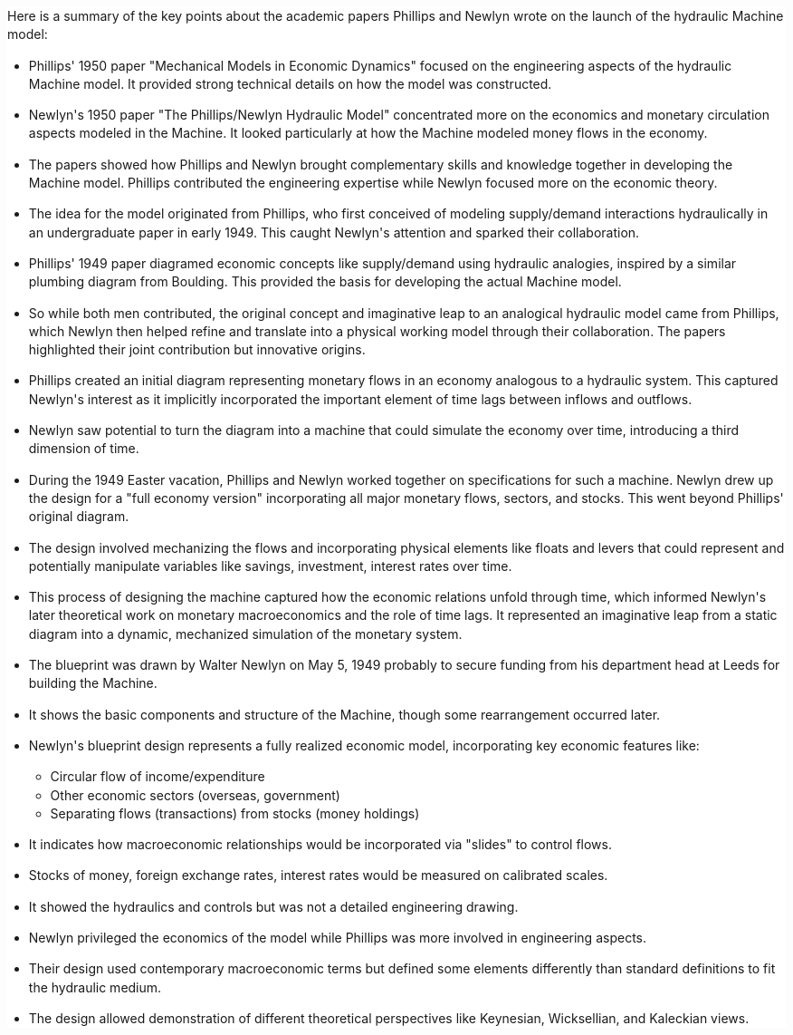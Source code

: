  Here is a summary of the key points about the academic papers Phillips and Newlyn wrote on the launch of the hydraulic Machine model:

- Phillips' 1950 paper "Mechanical Models in Economic Dynamics" focused on the engineering aspects of the hydraulic Machine model. It provided strong technical details on how the model was constructed. 

- Newlyn's 1950 paper "The Phillips/Newlyn Hydraulic Model" concentrated more on the economics and monetary circulation aspects modeled in the Machine. It looked particularly at how the Machine modeled money flows in the economy.

- The papers showed how Phillips and Newlyn brought complementary skills and knowledge together in developing the Machine model. Phillips contributed the engineering expertise while Newlyn focused more on the economic theory. 

- The idea for the model originated from Phillips, who first conceived of modeling supply/demand interactions hydraulically in an undergraduate paper in early 1949. This caught Newlyn's attention and sparked their collaboration. 

- Phillips' 1949 paper diagramed economic concepts like supply/demand using hydraulic analogies, inspired by a similar plumbing diagram from Boulding. This provided the basis for developing the actual Machine model.

- So while both men contributed, the original concept and imaginative leap to an analogical hydraulic model came from Phillips, which Newlyn then helped refine and translate into a physical working model through their collaboration. The papers highlighted their joint contribution but innovative origins.

 

- Phillips created an initial diagram representing monetary flows in an economy analogous to a hydraulic system. This captured Newlyn's interest as it implicitly incorporated the important element of time lags between inflows and outflows.

- Newlyn saw potential to turn the diagram into a machine that could simulate the economy over time, introducing a third dimension of time. 

- During the 1949 Easter vacation, Phillips and Newlyn worked together on specifications for such a machine. Newlyn drew up the design for a "full economy version" incorporating all major monetary flows, sectors, and stocks. This went beyond Phillips' original diagram.

- The design involved mechanizing the flows and incorporating physical elements like floats and levers that could represent and potentially manipulate variables like savings, investment, interest rates over time. 

- This process of designing the machine captured how the economic relations unfold through time, which informed Newlyn's later theoretical work on monetary macroeconomics and the role of time lags. It represented an imaginative leap from a static diagram into a dynamic, mechanized simulation of the monetary system.

 

- The blueprint was drawn by Walter Newlyn on May 5, 1949 probably to secure funding from his department head at Leeds for building the Machine. 

- It shows the basic components and structure of the Machine, though some rearrangement occurred later.

- Newlyn's blueprint design represents a fully realized economic model, incorporating key economic features like:
    - Circular flow of income/expenditure 
    - Other economic sectors (overseas, government)
    - Separating flows (transactions) from stocks (money holdings)
- It indicates how macroeconomic relationships would be incorporated via "slides" to control flows.  
- Stocks of money, foreign exchange rates, interest rates would be measured on calibrated scales.
- It showed the hydraulics and controls but was not a detailed engineering drawing.
- Newlyn privileged the economics of the model while Phillips was more involved in engineering aspects.
- Their design used contemporary macroeconomic terms but defined some elements differently than standard definitions to fit the hydraulic medium. 
- The design allowed demonstration of different theoretical perspectives like Keynesian, Wicksellian, and Kaleckian views.